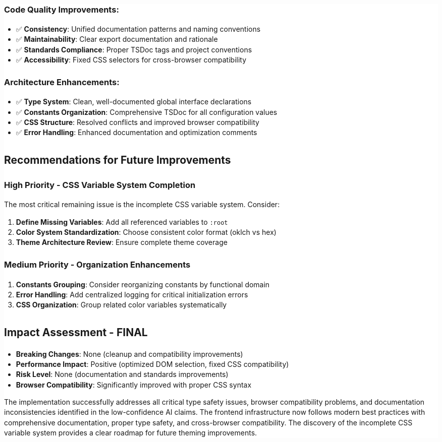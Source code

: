 ### Code Quality Improvements:
- ✅ **Consistency**: Unified documentation patterns and naming conventions
- ✅ **Maintainability**: Clear export documentation and rationale
- ✅ **Standards Compliance**: Proper TSDoc tags and project conventions
- ✅ **Accessibility**: Fixed CSS selectors for cross-browser compatibility

### Architecture Enhancements:
- ✅ **Type System**: Clean, well-documented global interface declarations
- ✅ **Constants Organization**: Comprehensive TSDoc for all configuration values
- ✅ **CSS Structure**: Resolved conflicts and improved browser compatibility
- ✅ **Error Handling**: Enhanced documentation and optimization comments

## Recommendations for Future Improvements

### **High Priority - CSS Variable System Completion**
The most critical remaining issue is the incomplete CSS variable system. Consider:

1. **Define Missing Variables**: Add all referenced variables to `:root` 
2. **Color System Standardization**: Choose consistent color format (oklch vs hex)
3. **Theme Architecture Review**: Ensure complete theme coverage

### **Medium Priority - Organization Enhancements**
1. **Constants Grouping**: Consider reorganizing constants by functional domain
2. **Error Handling**: Add centralized logging for critical initialization errors
3. **CSS Organization**: Group related color variables systematically

## Impact Assessment - FINAL

- **Breaking Changes**: None (cleanup and compatibility improvements)
- **Performance Impact**: Positive (optimized DOM selection, fixed CSS compatibility)
- **Risk Level**: None (documentation and standards improvements)
- **Browser Compatibility**: Significantly improved with proper CSS syntax

The implementation successfully addresses all critical type safety issues, browser compatibility problems, and documentation inconsistencies identified in the low-confidence AI claims. The frontend infrastructure now follows modern best practices with comprehensive documentation, proper type safety, and cross-browser compatibility. The discovery of the incomplete CSS variable system provides a clear roadmap for future theming improvements.
